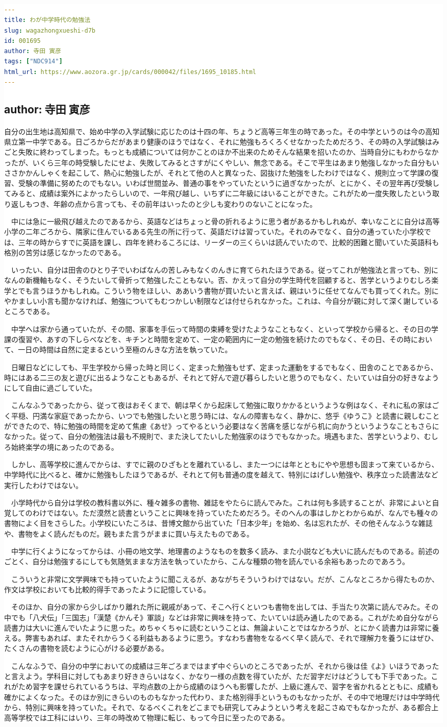 ```yaml
---
title: わが中学時代の勉強法
slug: wagazhongxueshi-d7b
id: 001695
author: 寺田 寅彦
tags: ["NDC914"]
html_url: https://www.aozora.gr.jp/cards/000042/files/1695_10185.html
---
```


## author: 寺田 寅彦

自分の出生地は高知県で、始め中学の入学試験に応じたのは十四の年、ちょうど高等三年生の時であった。その中学というのは今の高知県立第一中学である。日ごろからだがあまり健康のほうではなく、それに勉強もろくろくせなかったためだろう、その時の入学試験はみごと失敗に終わってしまった。もっとも成績については何かことのほか不出来のためそんな結果を招いたのか、当時自分にもわからなかったが、いくら三年の時受験したにせよ、失敗してみるとさすがにくやしい、無念である。そこで平生はあまり勉強しなかった自分もいささかかんしゃくを起こして、熱心に勉強したが、それとて他の人と異なった、図抜けた勉強をしたわけではなく、規則立って学課の復習、受験の準備に努めたのでもない。いわば世間並み、普通の事をやっていたというに過ぎなかったが、とにかく、その翌年再び受験してみると、成績は案外によかったらしいので、一年飛び越し、いちずに二年級にはいることができた。これがため一度失敗したという取り返しもつき、年齢の点から言っても、その前年はいったのと少しも変わりのないことになった。

　中には急に一級飛び越えたのであるから、英語などはちょっと骨の折れるように思う者があるかもしれぬが、幸いなことに自分は高等小学の二年ごろから、隣家に住んでいるある先生の所に行って、英語だけは習っていた。それのみでなく、自分の通っていた小学校では、三年の時からすでに英語を課し、四年を終わるころには、リーダーの三くらいは読んでいたので、比較的困難と聞いていた英語科も格別の苦労は感じなかったのである。

　いったい、自分は田舎のひとり子でいわばなんの苦しみもなくのんきに育てられたほうである。従ってこれが勉強法と言っても、別になんの新機軸もなく、そうたいして骨折って勉強したこともない。否、かえって自分の学生時代を回顧すると、苦学というよりむしろ楽学とでも言うほうかもしれぬ。こういう物をほしい、ああいう書物が買いたいと言えば、親はいうに任せてなんでも買ってくれた。別にやかましい小言も聞かなければ、勉強についてもむつかしい制限などは付せられなかった。これは、今自分が親に対して深く謝しているところである。

　中学へは家から通っていたが、その間、家事を手伝って時間の束縛を受けたようなこともなく、といって学校から帰ると、その日の学課の復習や、あすの下しらべなどを、キチンと時間を定めて、一定の範囲内に一定の勉強を続けたのでもなく、その日、その時において、一日の時間は自然に定まるという至極のんきな方法を執っていた。

　日曜日などにしても、平生学校から帰った時と同じく、定まった勉強もせず、定まった運動をするでもなく、田舎のことであるから、時にはある二三の友と遊びに出るようなこともあるが、それとて好んで遊び暮らしたいと思うのでもなく、たいていは自分の好きなようにして自由に過ごしていた。

　こんなふうであったから、従って夜はおそくまで、朝は早くから起床して勉強に取りかかるというような例はなく、それに私の家はごく平穏、円満な家庭であったから、いつでも勉強したいと思う時には、なんの障害もなく、静かに、悠乎《ゆうこ》と読書に親しむことができたので、特に勉強の時間を定めて焦慮《あせ》ってやるという必要はなく苦痛を感じながら机に向かうというようなこともさらになかった。従って、自分の勉強法は最も不規則で、また決してたいした勉強家のほうでもなかった。境遇もまた、苦学というより、むしろ始終楽学の境にあったのである。

　しかし、高等学校に進んでからは、すでに親のひざもとを離れているし、また一つには年とともにやや思想も固まって来ているから、中学時代に比べると、確かに勉強もしたほうであるが、それとて何も普通の度を越えて、特別にはげしい勉強や、秩序立った読書法など実行したわけではない。

　小学時代から自分は学校の教科書以外に、種々雑多の書物、雑誌をやたらに読んでみた。これは何も多読することが、非常によいと自覚してのわけではない。ただ漠然と読書ということに興味を持っていたためだろう。そのへんの事はしかとわからぬが、なんでも種々の書物によく目をさらした。小学校にいたころは、昔博文館から出ていた「日本少年」を始め、名は忘れたが、その他そんなふうな雑誌や、書物をよく読んだものだ。親もまた言うがままに買い与えたものである。

　中学に行くようになってからは、小冊の地文学、地理書のようなものを数多く読み、また小説なども大いに読んだものである。前述のごとく、自分は勉強するにしても気随気ままな方法を執っていたから、こんな種類の物を読んでいる余裕もあったのであろう。

　こういうと非常に文学興味でも持っていたように聞こえるが、あながちそういうわけではない。だが、こんなところから得たものか、作文は学校においても比較的得手であったように記憶している。

　そのほか、自分の家から少しばかり離れた所に親戚があって、そこへ行くといつも書物を出しては、手当たり次第に読んでみた。その中でも「八犬伝」「三国志」「漢楚《かんそ》軍談」などは非常に興味を持って、たいていは読み通したのである。これがため自分ながら読書力は大いに進んでいたように思った。めちゃくちゃに読むということは、無論よいことではなかろうが、とにかく読書力は非常に養える。弊害もあれば、またそれからうくる利益もあるように思う。すなわち書物をなるべく早く読んで、それで理解力を養うにはぜひ、たくさんの書物を読むように心がける必要がある。

　こんなふうで、自分の中学においての成績は三年ごろまではまず中ぐらいのところであったが、それから後は佳《よ》いほうであったと言えよう。学科目に対してもあまり好ききらいはなく、かなり一様の点数を得ていたが、ただ習字だけはどうしても下手であった。これがため習字を課せられているうちは、平均点数の上から成績のほうへも影響したが、上級に進んで、習字を省かれるとともに、成績も確かによくなった。そのほか別にきらいのものもなかった代わり、また格別得手というものもなかったが、その中で地理だけは中学時代から、特別に興味を持っていた。それで、なるべくこれをどこまでも研究してみようという考えを起こさぬでもなかったが、ある都合上高等学校では工科にはいり、三年の時改めて物理に転じ、もって今日に至ったのである。
